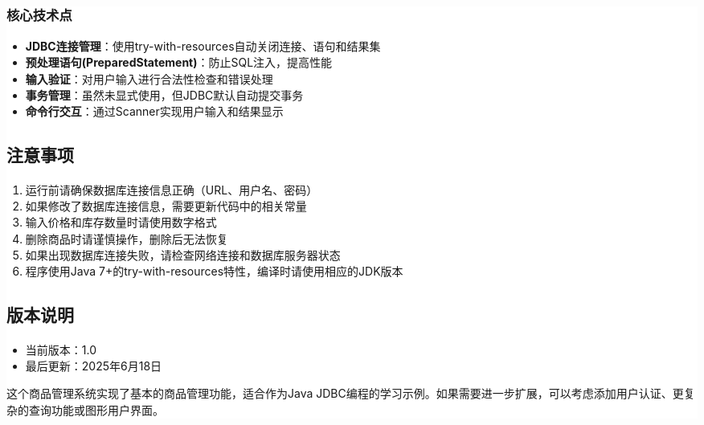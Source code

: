 ### 核心技术点

- **JDBC连接管理**：使用try-with-resources自动关闭连接、语句和结果集
- **预处理语句(PreparedStatement)**：防止SQL注入，提高性能
- **输入验证**：对用户输入进行合法性检查和错误处理
- **事务管理**：虽然未显式使用，但JDBC默认自动提交事务
- **命令行交互**：通过Scanner实现用户输入和结果显示

## 注意事项

1. 运行前请确保数据库连接信息正确（URL、用户名、密码）
2. 如果修改了数据库连接信息，需要更新代码中的相关常量
3. 输入价格和库存数量时请使用数字格式
4. 删除商品时请谨慎操作，删除后无法恢复
5. 如果出现数据库连接失败，请检查网络连接和数据库服务器状态
6. 程序使用Java 7+的try-with-resources特性，编译时请使用相应的JDK版本

## 版本说明

- 当前版本：1.0
- 最后更新：2025年6月18日

这个商品管理系统实现了基本的商品管理功能，适合作为Java JDBC编程的学习示例。如果需要进一步扩展，可以考虑添加用户认证、更复杂的查询功能或图形用户界面。
